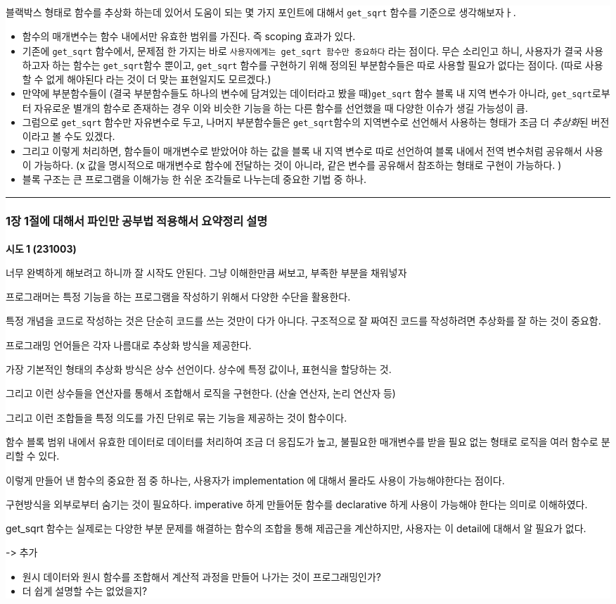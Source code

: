 블랙박스 형태로 함수를 추상화 하는데 있어서 도움이 되는 몇 가지 포인트에 대해서 `get_sqrt` 함수를 기준으로 생각해보자ㅏ.

- 함수의 매개변수는 함수 내에서만 유효한 범위를 가진다. 즉 scoping 효과가 있다.
- 기존에 `get_sqrt` 함수에서, 문제점 한 가지는 바로 `사용자에게는 get_sqrt 함수만 중요하다` 라는 점이다. 무슨 소리인고 하니, 사용자가 결국 사용하고자 하는 함수는 `get_sqrt`함수 뿐이고, `get_sqrt` 함수를 구현하기 위해 정의된 부분함수들은 따로 사용할 필요가 없다는 점이다. (따로 사용할 수 없게 해야된다 라는 것이 더 맞는 표현일지도 모르겠다.)
- 만약에 부분함수들이 (결국 부분함수들도 하나의 변수에 담겨있는 데이터라고 봤을 때)`get_sqrt` 함수 블록 내 지역 변수가 아니라, `get_sqrt`로부터 자유로운 별개의 함수로 존재하는 경우 이와 비슷한 기능을 하는 다른 함수를 선언했을 때 다양한 이슈가 생길 가능성이 큼.
- 그럼으로 `get_sqrt` 함수만 자유변수로 두고, 나머지 부분함수들은 `get_sqrt`함수의 지역변수로 선언해서 사용하는 형태가 조금 더 *추상화*된 버전이라고 볼 수도 있겠다.
- 그리고 이렇게 처리하면, 함수들이 매개변수로 받았어야 하는 값을 블록 내 지역 변수로 따로 선언하여 블록 내에서 전역 변수처럼 공유해서 사용이 가능하다. (x 값을 명시적으로 매개변수로 함수에 전달하는 것이 아니라, 같은 변수를 공유해서 참조하는 형태로 구현이 가능하다. )
- 블록 구조는 큰 프로그램을 이해가능 한 쉬운 조각들로 나누는데 중요한 기법 중 하나.

---

### 1장 1절에 대해서 파인만 공부법 적용해서 요약정리 설명

**시도 1 (231003)**

너무 완벽하게 해보려고 하니까 잘 시작도 안된다. 그냥 이해한만큼 써보고, 부족한 부분을 채워넣자

프로그래머는 특정 기능을 하는 프로그램을 작성하기 위해서 다양한 수단을 활용한다.

특정 개념을 코드로 작성하는 것은 단순히 코드를 쓰는 것만이 다가 아니다. 구조적으로 잘 짜여진 코드를 작성하려면 추상화를 잘 하는 것이 중요함.

프로그래밍 언어들은 각자 나름대로 추상화 방식을 제공한다.

가장 기본적인 형태의 추상화 방식은 상수 선언이다. 상수에 특정 값이나, 표현식을 할당하는 것.

그리고 이런 상수들을 연산자를 통해서 조합해서 로직을 구현한다. (산술 연산자, 논리 연산자 등)

그리고 이런 조합들을 특정 의도를 가진 단위로 묶는 기능을 제공하는 것이 함수이다.

함수 블록 범위 내에서 유효한 데이터로 데이터를 처리하여 조금 더 응집도가 높고, 불필요한 매개변수를 받을 필요 없는 형태로 로직을 여러 함수로 분리할 수 있다.

이렇게 만들어 낸 함수의 중요한 점 중 하나는, 사용자가 implementation 에 대해서 몰라도 사용이 가능해야한다는 점이다.

구현방식을 외부로부터 숨기는 것이 필요하다. imperative 하게 만들어둔 함수를 declarative 하게 사용이 가능해야 한다는 의미로 이해하였다.

get_sqrt 함수는 실제로는 다양한 부분 문제를 해결하는 함수의 조합을 통해 제곱근을 계산하지만, 사용자는 이 detail에 대해서 알 필요가 없다.

-> 추가

- 원시 데이터와 원시 함수를 조합해서 계산적 과정을 만들어 나가는 것이 프로그래밍인가?
- 더 쉽게 설명할 수는 없었을지?
